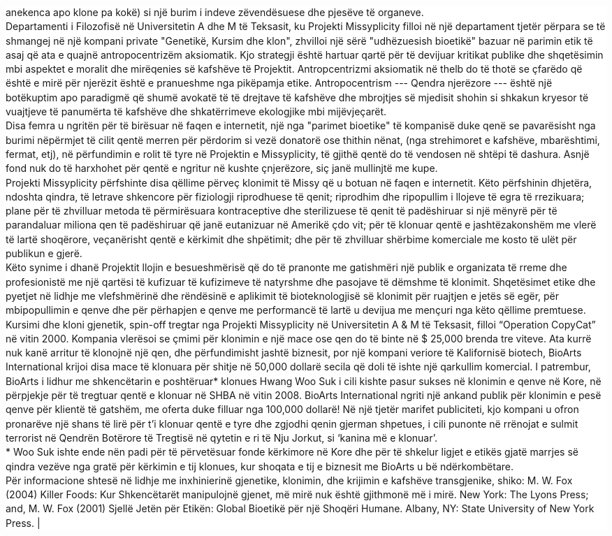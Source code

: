 anekenca apo klone pa kokë) si një burim i indeve zëvendësuese dhe pjesëve të organeve.<br/>Departamenti i Filozofisë në Universitetin A dhe M të Teksasit, ku Projekti Missyplicity filloi në një departament tjetër përpara se të shmangej në një kompani private "Genetikë, Kursim dhe klon", zhvilloi një sërë "udhëzuesish bioetikë" bazuar në parimin etik të asaj që ata e quajnë antropocentrizëm aksiomatik. Kjo strategji është hartuar qartë për të devijuar kritikat publike dhe shqetësimin mbi aspektet e moralit dhe mirëqenies së kafshëve të Projektit. Antropcentrizmi aksiomatik në thelb do të thotë se çfarëdo që është e mirë për njerëzit është e pranueshme nga pikëpamja etike. Antropocentrism --- Qendra njerëzore --- është një botëkuptim apo paradigmë që shumë avokatë të të drejtave të kafshëve dhe mbrojtjes së mjedisit shohin si shkakun kryesor të vuajtjeve të panumërta të kafshëve dhe shkatërrimeve ekologjike mbi mijëvjeçarët.<br/>Disa femra u ngritën për të birësuar në faqen e internetit, një nga "parimet bioetike" të kompanisë duke qenë se pavarësisht nga burimi nëpërmjet të cilit qentë merren për përdorim si vezë donatorë ose thithin nënat, (nga strehimoret e kafshëve, mbarështimi, fermat, etj), në përfundimin e rolit të tyre në Projektin e Missyplicity, të gjithë qentë do të vendosen në shtëpi të dashura. Asnjë fond nuk do të harxhohet për qentë e ngritur në kushte çnjerëzore, siç janë mullinjtë me kupe.<br/>Projekti Missyplicity përfshinte disa qëllime përveç klonimit të Missy që u botuan në faqen e internetit. Këto përfshinin dhjetëra, ndoshta qindra, të letrave shkencore për fiziologji riprodhuese të qenit; riprodhim dhe ripopullim i llojeve të egra të rrezikuara; plane për të zhvilluar metoda të përmirësuara kontraceptive dhe sterilizuese të qenit të padëshiruar si një mënyrë për të parandaluar miliona qen të padëshiruar që janë eutanizuar në Amerikë çdo vit; për të klonuar qentë e jashtëzakonshëm me vlerë të lartë shoqërore, veçanërisht qentë e kërkimit dhe shpëtimit; dhe për të zhvilluar shërbime komerciale me kosto të ulët për publikun e gjerë.<br/>Këto synime i dhanë Projektit llojin e besueshmërisë që do të pranonte me gatishmëri një publik e organizata të rreme dhe profesionistë me një qartësi të kufizuar të kufizimeve të natyrshme dhe pasojave të dëmshme të klonimit. Shqetësimet etike dhe pyetjet në lidhje me vlefshmërinë dhe rëndësinë e aplikimit të bioteknologjisë së klonimit për ruajtjen e jetës së egër, për mbipopullimin e qenve dhe për përhapjen e qenve me performancë të lartë u devijua me mençuri nga këto qëllime premtuese.<br/>Kursimi dhe kloni gjenetik, spin-off tregtar nga Projekti Missyplicity në Universitetin A & M të Teksasit, filloi “Operation CopyCat” në vitin 2000. Kompania vlerësoi se çmimi për klonimin e një mace ose qen do të binte në $ 25,000 brenda tre viteve. Ata kurrë nuk kanë arritur të klonojnë një qen, dhe përfundimisht jashtë biznesit, por një kompani veriore të Kalifornisë biotech, BioArts International krijoi disa mace të klonuara për shitje në 50,000 dollarë secila që doli të ishte një qarkullim komercial. I patrembur, BioArts i lidhur me shkencëtarin e poshtëruar* klonues Hwang Woo Suk i cili kishte pasur sukses në klonimin e qenve në Kore, në përpjekje për të tregtuar qentë e klonuar në SHBA në vitin 2008. BioArts International ngriti një ankand publik për klonimin e pesë qenve për klientë të gatshëm, me oferta duke filluar nga 100,000 dollarë! Në një tjetër marifet publiciteti, kjo kompani u ofron pronarëve një shans të lirë për t’i klonuar qentë e tyre dhe zgjodhi qenin gjerman shpetues, i cili punonte në rrënojat e sulmit terrorist në Qendrën Botërore të Tregtisë në qytetin e ri të Nju Jorkut, si ‘kanina më e klonuar’.<br/>* Woo Suk ishte ende nën padi për të përvetësuar fonde kërkimore në Kore dhe për të shkelur ligjet e etikës gjatë marrjes së qindra vezëve nga gratë për kërkimin e tij klonues, kur shoqata e tij e biznesit me BioArts u bë ndërkombëtare.<br/>Për informacione shtesë në lidhje me inxhinierinë gjenetike, klonimin, dhe krijimin e kafshëve transgjenike, shiko: M. W. Fox (2004) Killer Foods: Kur Shkencëtarët manipulojnë gjenet, më mirë nuk është gjithmonë më i mirë. New York: The Lyons Press; and, M. W. Fox (2001) Sjellë Jetën për Etikën: Global Bioetikë për një Shoqëri Humane. Albany, NY: State University of New York Press. |